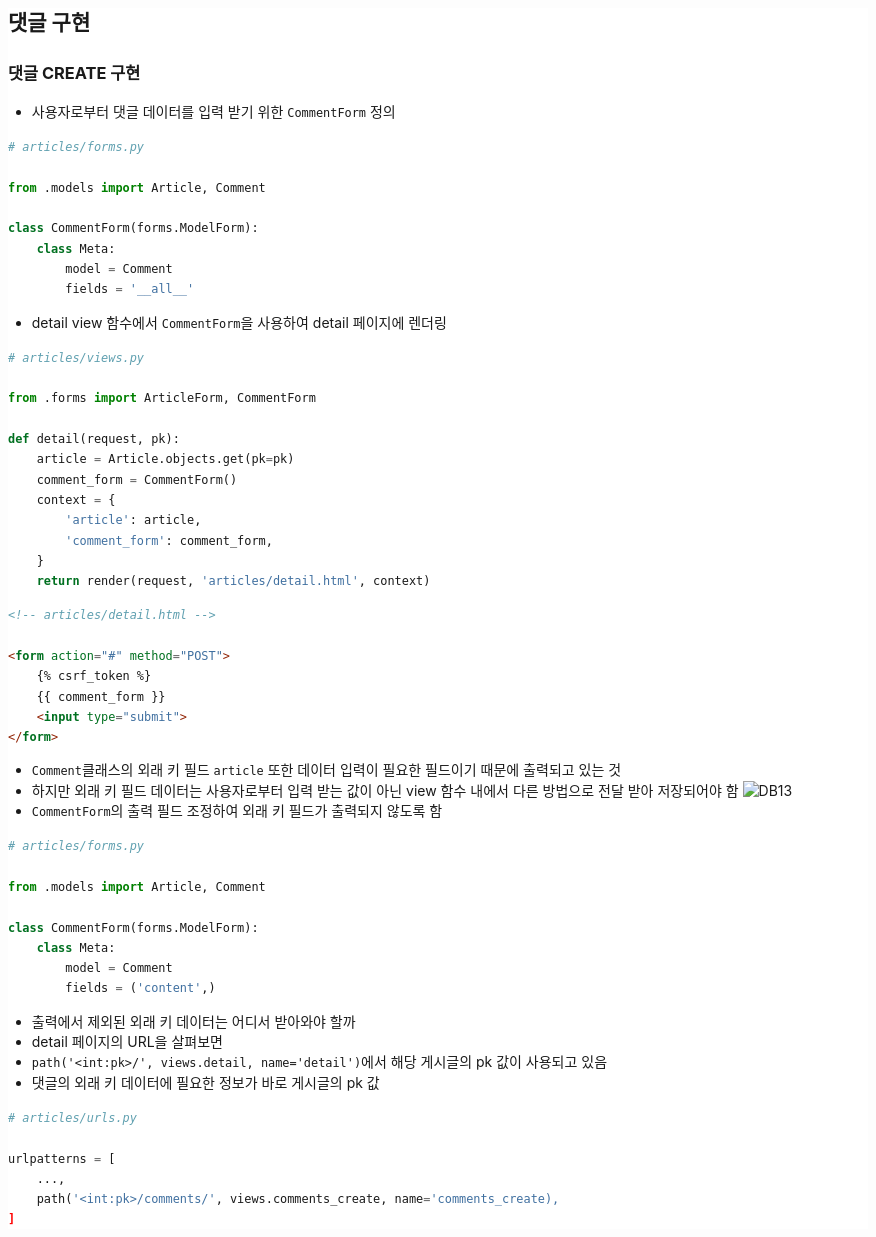 ## 댓글 구현
### 댓글 CREATE 구현
- 사용자로부터 댓글 데이터를 입력 받기 위한 `CommentForm` 정의
```python
# articles/forms.py

from .models import Article, Comment

class CommentForm(forms.ModelForm):
    class Meta:
        model = Comment
        fields = '__all__'
```
- detail view 함수에서 `CommentForm`을 사용하여 detail 페이지에 렌더링
```python
# articles/views.py

from .forms import ArticleForm, CommentForm

def detail(request, pk):
    article = Article.objects.get(pk=pk)
    comment_form = CommentForm()
    context = {
        'article': article,
        'comment_form': comment_form,
    }
    return render(request, 'articles/detail.html', context)
```
```html
<!-- articles/detail.html -->

<form action="#" method="POST">
    {% csrf_token %}
    {{ comment_form }}
    <input type="submit">
</form>
```
- `Comment`클래스의 외래 키 필드 `article` 또한 데이터 입력이 필요한 필드이기 때문에 출력되고 있는 것
- 하지만 외래 키 필드 데이터는 사용자로부터 입력 받는 값이 아닌 view 함수 내에서 다른 방법으로 전달 받아 저장되어야 함
![DB13](./asset/DB13.PNG)
- `CommentForm`의 출력 필드 조정하여 외래 키 필드가 출력되지 않도록 함
```python
# articles/forms.py

from .models import Article, Comment

class CommentForm(forms.ModelForm):
    class Meta:
        model = Comment
        fields = ('content',)
```
- 출력에서 제외된 외래 키 데이터는 어디서 받아와야 할까
- detail 페이지의 URL을 살펴보면
- `path('<int:pk>/', views.detail, name='detail')`에서 해당 게시글의 pk 값이 사용되고 있음
- 댓글의 외래 키 데이터에 필요한 정보가 바로 게시글의 pk 값
```python
# articles/urls.py

urlpatterns = [
    ...,
    path('<int:pk>/comments/', views.comments_create, name='comments_create),
]
```
